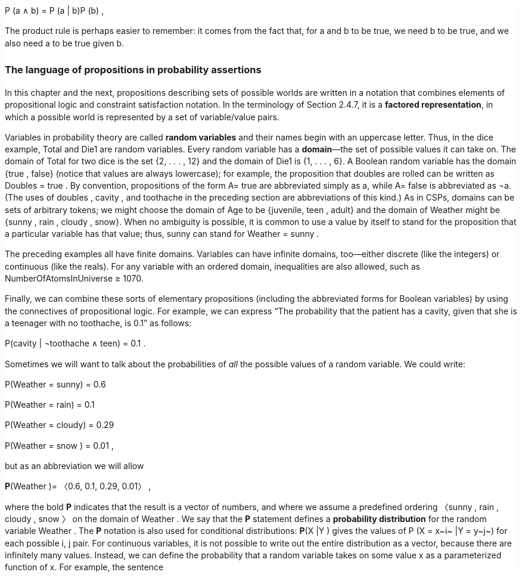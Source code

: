 P (a ∧ b) = P (a | b)P (b) ,

The product rule is perhaps easier to remember: it comes from the fact that, for a and b to be true, we need b to be true, and we also need a to be true given b.

### The language of propositions in probability assertions

In this chapter and the next, propositions describing sets of possible worlds are written in a notation that combines elements of propositional logic and constraint satisfaction notation. In the terminology of Section 2.4.7, it is a **factored representation**, in which a possible world is represented by a set of variable/value pairs.

Variables in probability theory are called **random variables** and their names begin with an uppercase letter. Thus, in the dice example, Total and Die1 are random variables. Every random variable has a **domain**—the set of possible values it can take on. The domain of Total for two dice is the set {2, . . . , 12} and the domain of Die1 is {1, . . . , 6}. A Boolean random variable has the domain {true , false} (notice that values are always lowercase); for example, the proposition that doubles are rolled can be written as Doubles = true . By convention, propositions of the form A= true are abbreviated simply as a, while A= false is abbreviated as ¬a. (The uses of doubles , cavity , and toothache in the preceding section are abbreviations of this kind.) As in CSPs, domains can be sets of arbitrary tokens; we might choose the domain of Age to be {juvenile, teen , adult} and the domain of Weather might be {sunny , rain , cloudy , snow}. When no ambiguity is possible, it is common to use a value by itself to stand for the proposition that a particular variable has that value; thus, sunny can stand for Weather = sunny .

The preceding examples all have finite domains. Variables can have infinite domains, too—either discrete (like the integers) or continuous (like the reals). For any variable with an ordered domain, inequalities are also allowed, such as NumberOfAtomsInUniverse ≥ 1070.

Finally, we can combine these sorts of elementary propositions (including the abbreviated forms for Boolean variables) by using the connectives of propositional logic. For example, we can express “The probability that the patient has a cavity, given that she is a teenager with no toothache, is 0.1” as follows:

P(cavity | ¬toothache ∧ teen) = 0.1 .

Sometimes we will want to talk about the probabilities of _all_ the possible values of a random variable. We could write:

P(Weather = sunny) = 0.6

P(Weather = rain) = 0.1

P(Weather = cloudy) = 0.29

P(Weather = snow ) = 0.01 ,

but as an abbreviation we will allow

**P**(Weather )= 〈0.6, 0.1, 0.29, 0.01〉 ,  


where the bold **P** indicates that the result is a vector of numbers, and where we assume a predefined ordering 〈sunny , rain , cloudy , snow 〉 on the domain of Weather . We say that the **P** statement defines a **probability distribution** for the random variable Weather . The **P** notation is also used for conditional distributions: **P**(X |Y ) gives the values of P (X = x~i~ |Y = y~j~) for each possible i, j pair. For continuous variables, it is not possible to write out the entire distribution as a vector, because there are infinitely many values. Instead, we can define the probability that a random variable takes on some value x as a parameterized function of x. For example, the sentence
